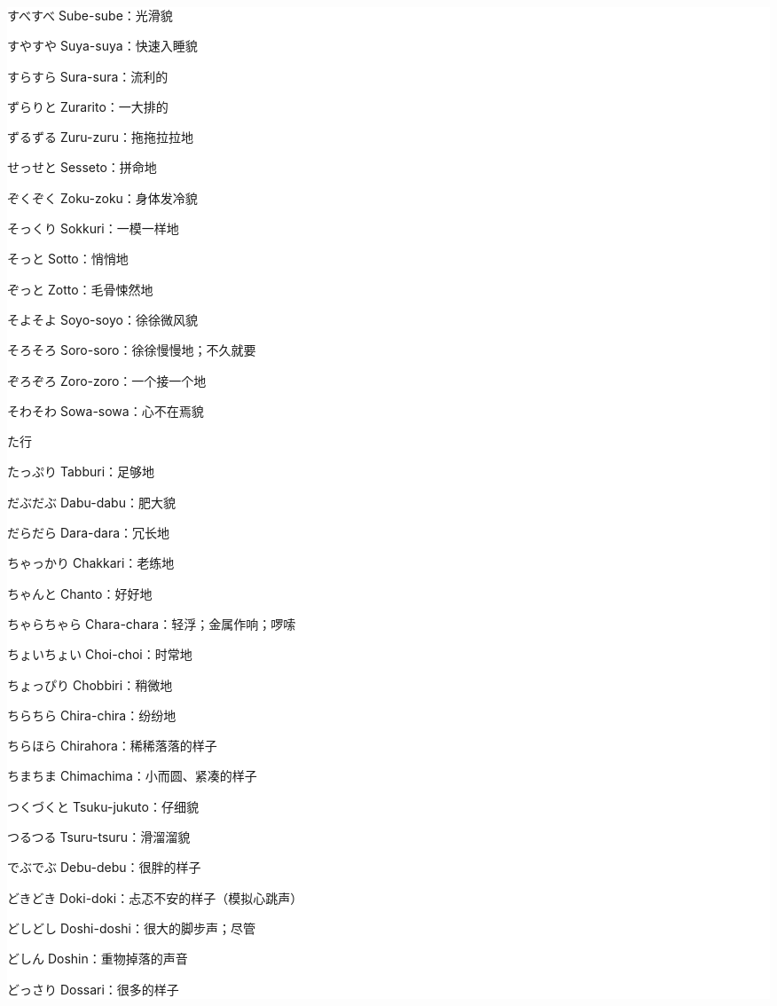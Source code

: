 すべすべ Sube-sube：光滑貌

すやすや Suya-suya：快速入睡貌

すらすら Sura-sura：流利的

ずらりと Zurarito：一大排的

ずるずる Zuru-zuru：拖拖拉拉地

せっせと Sesseto：拼命地

ぞくぞく Zoku-zoku：身体发冷貌

そっくり Sokkuri：一模一样地

そっと Sotto：悄悄地

ぞっと Zotto：毛骨悚然地

そよそよ Soyo-soyo：徐徐微风貌

そろそろ Soro-soro：徐徐慢慢地；不久就要

ぞろぞろ Zoro-zoro：一个接一个地

そわそわ Sowa-sowa：心不在焉貌

た行

たっぷり Tabburi：足够地

だぶだぶ Dabu-dabu：肥大貌

だらだら Dara-dara：冗长地

ちゃっかり Chakkari：老练地

ちゃんと Chanto：好好地

ちゃらちゃら Chara-chara：轻浮；金属作响；啰嗦

ちょいちょい Choi-choi：时常地

ちょっぴり Chobbiri：稍微地

ちらちら Chira-chira：纷纷地

ちらほら Chirahora：稀稀落落的样子

ちまちま Chimachima：小而圆、紧凑的样子

つくづくと Tsuku-jukuto：仔细貌

つるつる Tsuru-tsuru：滑溜溜貌

でぶでぶ Debu-debu：很胖的样子

どきどき Doki-doki：忐忑不安的样子（模拟心跳声）

どしどし Doshi-doshi：很大的脚步声；尽管

どしん Doshin：重物掉落的声音

どっさり Dossari：很多的样子
